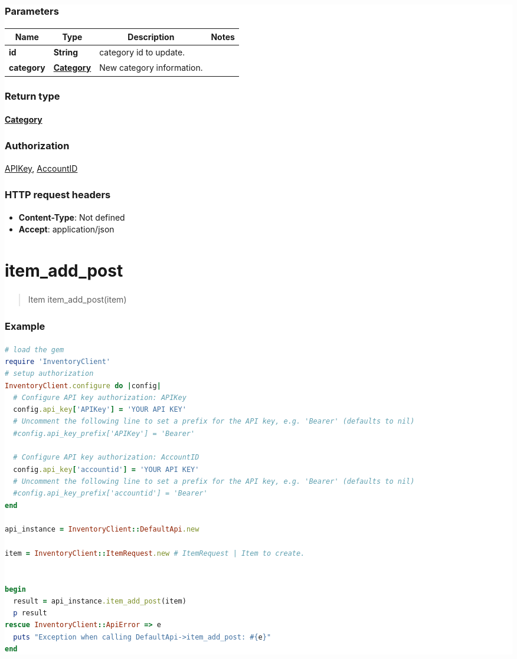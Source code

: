 ### Parameters

Name | Type | Description  | Notes
------------- | ------------- | ------------- | -------------
 **id** | **String**| category id to update. | 
 **category** | [**Category**](Category.md)| New category information. | 

### Return type

[**Category**](Category.md)

### Authorization

[APIKey](../README.md#APIKey), [AccountID](../README.md#AccountID)

### HTTP request headers

 - **Content-Type**: Not defined
 - **Accept**: application/json



# **item_add_post**
> Item item_add_post(item)



### Example
```ruby
# load the gem
require 'InventoryClient'
# setup authorization
InventoryClient.configure do |config|
  # Configure API key authorization: APIKey
  config.api_key['APIKey'] = 'YOUR API KEY'
  # Uncomment the following line to set a prefix for the API key, e.g. 'Bearer' (defaults to nil)
  #config.api_key_prefix['APIKey'] = 'Bearer'

  # Configure API key authorization: AccountID
  config.api_key['accountid'] = 'YOUR API KEY'
  # Uncomment the following line to set a prefix for the API key, e.g. 'Bearer' (defaults to nil)
  #config.api_key_prefix['accountid'] = 'Bearer'
end

api_instance = InventoryClient::DefaultApi.new

item = InventoryClient::ItemRequest.new # ItemRequest | Item to create.


begin
  result = api_instance.item_add_post(item)
  p result
rescue InventoryClient::ApiError => e
  puts "Exception when calling DefaultApi->item_add_post: #{e}"
end
```
